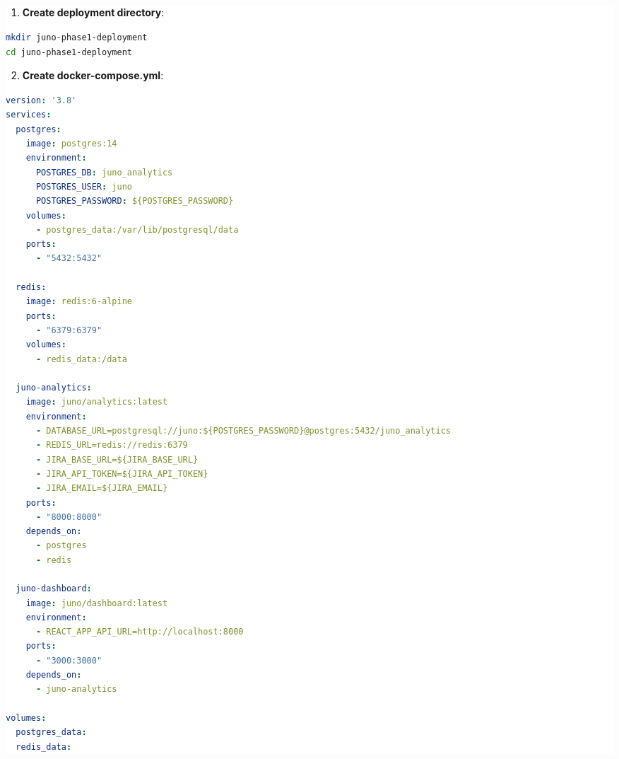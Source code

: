 1. **Create deployment directory**:
```bash
mkdir juno-phase1-deployment
cd juno-phase1-deployment
```

2. **Create docker-compose.yml**:
```yaml
version: '3.8'
services:
  postgres:
    image: postgres:14
    environment:
      POSTGRES_DB: juno_analytics
      POSTGRES_USER: juno
      POSTGRES_PASSWORD: ${POSTGRES_PASSWORD}
    volumes:
      - postgres_data:/var/lib/postgresql/data
    ports:
      - "5432:5432"

  redis:
    image: redis:6-alpine
    ports:
      - "6379:6379"
    volumes:
      - redis_data:/data

  juno-analytics:
    image: juno/analytics:latest
    environment:
      - DATABASE_URL=postgresql://juno:${POSTGRES_PASSWORD}@postgres:5432/juno_analytics
      - REDIS_URL=redis://redis:6379
      - JIRA_BASE_URL=${JIRA_BASE_URL}
      - JIRA_API_TOKEN=${JIRA_API_TOKEN}
      - JIRA_EMAIL=${JIRA_EMAIL}
    ports:
      - "8000:8000"
    depends_on:
      - postgres
      - redis

  juno-dashboard:
    image: juno/dashboard:latest
    environment:
      - REACT_APP_API_URL=http://localhost:8000
    ports:
      - "3000:3000"
    depends_on:
      - juno-analytics

volumes:
  postgres_data:
  redis_data:
```
